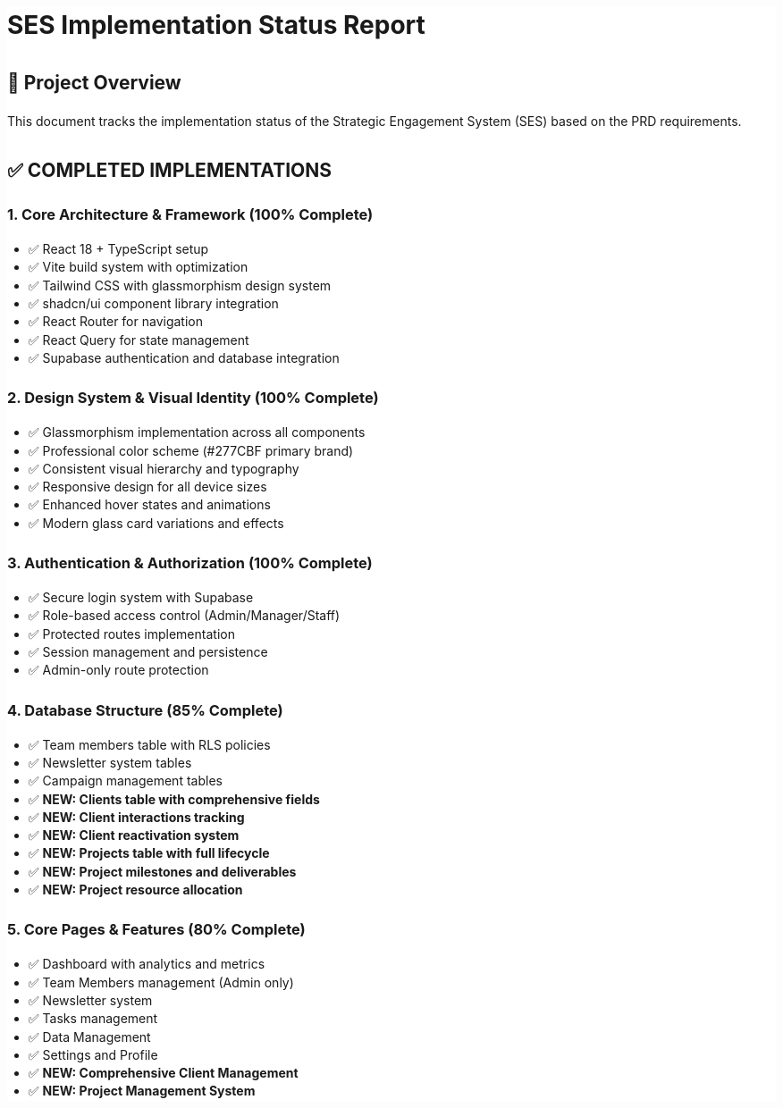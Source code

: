 # SES Implementation Status Report

## 🎯 **Project Overview**
This document tracks the implementation status of the Strategic Engagement System (SES) based on the PRD requirements.

## ✅ **COMPLETED IMPLEMENTATIONS**

### **1. Core Architecture & Framework (100% Complete)**
- ✅ React 18 + TypeScript setup
- ✅ Vite build system with optimization
- ✅ Tailwind CSS with glassmorphism design system
- ✅ shadcn/ui component library integration
- ✅ React Router for navigation
- ✅ React Query for state management
- ✅ Supabase authentication and database integration

### **2. Design System & Visual Identity (100% Complete)**
- ✅ Glassmorphism implementation across all components
- ✅ Professional color scheme (#277CBF primary brand)
- ✅ Consistent visual hierarchy and typography
- ✅ Responsive design for all device sizes
- ✅ Enhanced hover states and animations
- ✅ Modern glass card variations and effects

### **3. Authentication & Authorization (100% Complete)**
- ✅ Secure login system with Supabase
- ✅ Role-based access control (Admin/Manager/Staff)
- ✅ Protected routes implementation
- ✅ Session management and persistence
- ✅ Admin-only route protection

### **4. Database Structure (85% Complete)**
- ✅ Team members table with RLS policies
- ✅ Newsletter system tables
- ✅ Campaign management tables
- ✅ **NEW: Clients table with comprehensive fields**
- ✅ **NEW: Client interactions tracking**
- ✅ **NEW: Client reactivation system**
- ✅ **NEW: Projects table with full lifecycle**
- ✅ **NEW: Project milestones and deliverables**
- ✅ **NEW: Project resource allocation**

### **5. Core Pages & Features (80% Complete)**
- ✅ Dashboard with analytics and metrics
- ✅ Team Members management (Admin only)
- ✅ Newsletter system
- ✅ Tasks management
- ✅ Data Management
- ✅ Settings and Profile
- ✅ **NEW: Comprehensive Client Management**
- ✅ **NEW: Project Management System**
